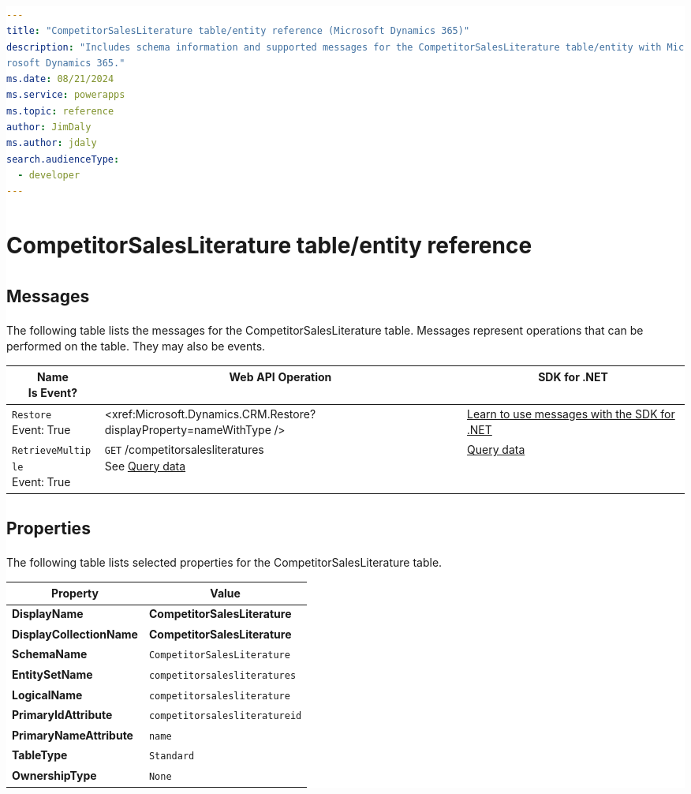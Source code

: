 ```yaml
---
title: "CompetitorSalesLiterature table/entity reference (Microsoft Dynamics 365)"
description: "Includes schema information and supported messages for the CompetitorSalesLiterature table/entity with Microsoft Dynamics 365."
ms.date: 08/21/2024
ms.service: powerapps
ms.topic: reference
author: JimDaly
ms.author: jdaly
search.audienceType: 
  - developer
---
```


# CompetitorSalesLiterature table/entity reference



## Messages

The following table lists the messages for the CompetitorSalesLiterature table.
Messages represent operations that can be performed on the table. They may also be events.

| Name <br />Is Event? |Web API Operation |SDK for .NET |
| ---- | ----- |----- |
| `Restore`<br />Event: True |<xref:Microsoft.Dynamics.CRM.Restore?displayProperty=nameWithType /> |[Learn to use messages with the SDK for .NET](/power-apps/developer/data-platform/org-service/use-messages)|
| `RetrieveMultiple`<br />Event: True |`GET` /competitorsalesliteratures<br />See [Query data](/power-apps/developer/data-platform/webapi/query-data-web-api) |[Query data](/power-apps/developer/data-platform/org-service/entity-operations-query-data)|

## Properties

The following table lists selected properties for the CompetitorSalesLiterature table.

|Property|Value|
| --- | --- |
| **DisplayName** | **CompetitorSalesLiterature** |
| **DisplayCollectionName** | **CompetitorSalesLiterature** |
| **SchemaName** | `CompetitorSalesLiterature` |
| **EntitySetName** | `competitorsalesliteratures`|
| **LogicalName** | `competitorsalesliterature` |
| **PrimaryIdAttribute** | `competitorsalesliteratureid` |
| **PrimaryNameAttribute** |`name` |
| **TableType** | `Standard` |
| **OwnershipType** | `None` |
